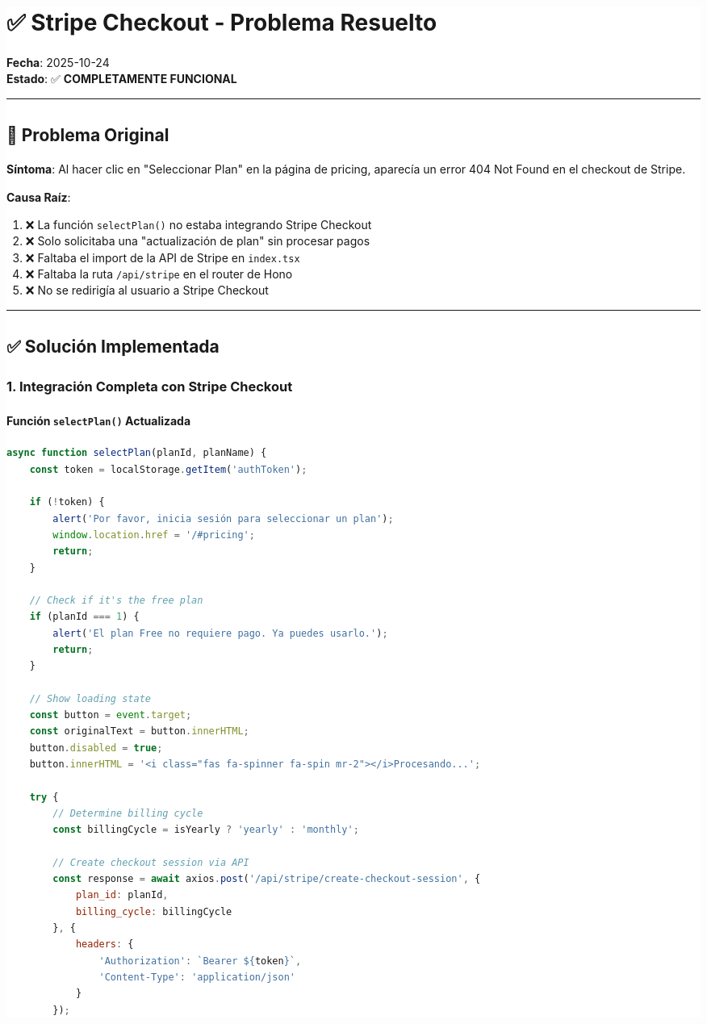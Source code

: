 # ✅ Stripe Checkout - Problema Resuelto

**Fecha**: 2025-10-24  
**Estado**: ✅ **COMPLETAMENTE FUNCIONAL**

---

## 🐛 Problema Original

**Síntoma**: Al hacer clic en "Seleccionar Plan" en la página de pricing, aparecía un error 404 Not Found en el checkout de Stripe.

**Causa Raíz**:
1. ❌ La función `selectPlan()` no estaba integrando Stripe Checkout
2. ❌ Solo solicitaba una "actualización de plan" sin procesar pagos
3. ❌ Faltaba el import de la API de Stripe en `index.tsx`
4. ❌ Faltaba la ruta `/api/stripe` en el router de Hono
5. ❌ No se redirigía al usuario a Stripe Checkout

---

## ✅ Solución Implementada

### 1. **Integración Completa con Stripe Checkout**

#### Función `selectPlan()` Actualizada
```javascript
async function selectPlan(planId, planName) {
    const token = localStorage.getItem('authToken');
    
    if (!token) {
        alert('Por favor, inicia sesión para seleccionar un plan');
        window.location.href = '/#pricing';
        return;
    }
    
    // Check if it's the free plan
    if (planId === 1) {
        alert('El plan Free no requiere pago. Ya puedes usarlo.');
        return;
    }
    
    // Show loading state
    const button = event.target;
    const originalText = button.innerHTML;
    button.disabled = true;
    button.innerHTML = '<i class="fas fa-spinner fa-spin mr-2"></i>Procesando...';
    
    try {
        // Determine billing cycle
        const billingCycle = isYearly ? 'yearly' : 'monthly';
        
        // Create checkout session via API
        const response = await axios.post('/api/stripe/create-checkout-session', {
            plan_id: planId,
            billing_cycle: billingCycle
        }, {
            headers: { 
                'Authorization': `Bearer ${token}`,
                'Content-Type': 'application/json'
            }
        });
```
